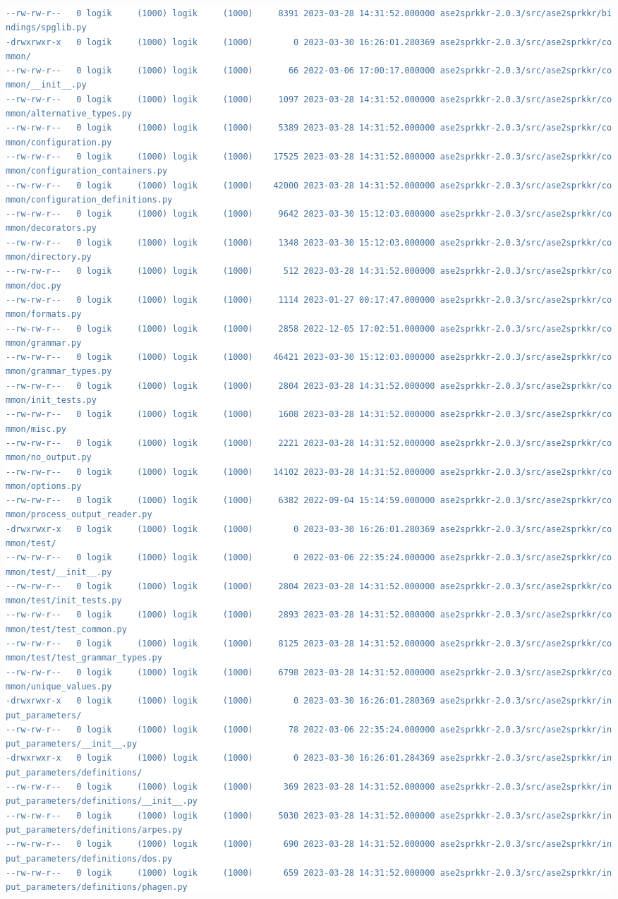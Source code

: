 ```diff
--rw-rw-r--   0 logik     (1000) logik     (1000)     8391 2023-03-28 14:31:52.000000 ase2sprkkr-2.0.3/src/ase2sprkkr/bindings/spglib.py
-drwxrwxr-x   0 logik     (1000) logik     (1000)        0 2023-03-30 16:26:01.280369 ase2sprkkr-2.0.3/src/ase2sprkkr/common/
--rw-rw-r--   0 logik     (1000) logik     (1000)       66 2022-03-06 17:00:17.000000 ase2sprkkr-2.0.3/src/ase2sprkkr/common/__init__.py
--rw-rw-r--   0 logik     (1000) logik     (1000)     1097 2023-03-28 14:31:52.000000 ase2sprkkr-2.0.3/src/ase2sprkkr/common/alternative_types.py
--rw-rw-r--   0 logik     (1000) logik     (1000)     5389 2023-03-28 14:31:52.000000 ase2sprkkr-2.0.3/src/ase2sprkkr/common/configuration.py
--rw-rw-r--   0 logik     (1000) logik     (1000)    17525 2023-03-28 14:31:52.000000 ase2sprkkr-2.0.3/src/ase2sprkkr/common/configuration_containers.py
--rw-rw-r--   0 logik     (1000) logik     (1000)    42000 2023-03-28 14:31:52.000000 ase2sprkkr-2.0.3/src/ase2sprkkr/common/configuration_definitions.py
--rw-rw-r--   0 logik     (1000) logik     (1000)     9642 2023-03-30 15:12:03.000000 ase2sprkkr-2.0.3/src/ase2sprkkr/common/decorators.py
--rw-rw-r--   0 logik     (1000) logik     (1000)     1348 2023-03-30 15:12:03.000000 ase2sprkkr-2.0.3/src/ase2sprkkr/common/directory.py
--rw-rw-r--   0 logik     (1000) logik     (1000)      512 2023-03-28 14:31:52.000000 ase2sprkkr-2.0.3/src/ase2sprkkr/common/doc.py
--rw-rw-r--   0 logik     (1000) logik     (1000)     1114 2023-01-27 00:17:47.000000 ase2sprkkr-2.0.3/src/ase2sprkkr/common/formats.py
--rw-rw-r--   0 logik     (1000) logik     (1000)     2858 2022-12-05 17:02:51.000000 ase2sprkkr-2.0.3/src/ase2sprkkr/common/grammar.py
--rw-rw-r--   0 logik     (1000) logik     (1000)    46421 2023-03-30 15:12:03.000000 ase2sprkkr-2.0.3/src/ase2sprkkr/common/grammar_types.py
--rw-rw-r--   0 logik     (1000) logik     (1000)     2804 2023-03-28 14:31:52.000000 ase2sprkkr-2.0.3/src/ase2sprkkr/common/init_tests.py
--rw-rw-r--   0 logik     (1000) logik     (1000)     1608 2023-03-28 14:31:52.000000 ase2sprkkr-2.0.3/src/ase2sprkkr/common/misc.py
--rw-rw-r--   0 logik     (1000) logik     (1000)     2221 2023-03-28 14:31:52.000000 ase2sprkkr-2.0.3/src/ase2sprkkr/common/no_output.py
--rw-rw-r--   0 logik     (1000) logik     (1000)    14102 2023-03-28 14:31:52.000000 ase2sprkkr-2.0.3/src/ase2sprkkr/common/options.py
--rw-rw-r--   0 logik     (1000) logik     (1000)     6382 2022-09-04 15:14:59.000000 ase2sprkkr-2.0.3/src/ase2sprkkr/common/process_output_reader.py
-drwxrwxr-x   0 logik     (1000) logik     (1000)        0 2023-03-30 16:26:01.280369 ase2sprkkr-2.0.3/src/ase2sprkkr/common/test/
--rw-rw-r--   0 logik     (1000) logik     (1000)        0 2022-03-06 22:35:24.000000 ase2sprkkr-2.0.3/src/ase2sprkkr/common/test/__init__.py
--rw-rw-r--   0 logik     (1000) logik     (1000)     2804 2023-03-28 14:31:52.000000 ase2sprkkr-2.0.3/src/ase2sprkkr/common/test/init_tests.py
--rw-rw-r--   0 logik     (1000) logik     (1000)     2893 2023-03-28 14:31:52.000000 ase2sprkkr-2.0.3/src/ase2sprkkr/common/test/test_common.py
--rw-rw-r--   0 logik     (1000) logik     (1000)     8125 2023-03-28 14:31:52.000000 ase2sprkkr-2.0.3/src/ase2sprkkr/common/test/test_grammar_types.py
--rw-rw-r--   0 logik     (1000) logik     (1000)     6798 2023-03-28 14:31:52.000000 ase2sprkkr-2.0.3/src/ase2sprkkr/common/unique_values.py
-drwxrwxr-x   0 logik     (1000) logik     (1000)        0 2023-03-30 16:26:01.280369 ase2sprkkr-2.0.3/src/ase2sprkkr/input_parameters/
--rw-rw-r--   0 logik     (1000) logik     (1000)       78 2022-03-06 22:35:24.000000 ase2sprkkr-2.0.3/src/ase2sprkkr/input_parameters/__init__.py
-drwxrwxr-x   0 logik     (1000) logik     (1000)        0 2023-03-30 16:26:01.284369 ase2sprkkr-2.0.3/src/ase2sprkkr/input_parameters/definitions/
--rw-rw-r--   0 logik     (1000) logik     (1000)      369 2023-03-28 14:31:52.000000 ase2sprkkr-2.0.3/src/ase2sprkkr/input_parameters/definitions/__init__.py
--rw-rw-r--   0 logik     (1000) logik     (1000)     5030 2023-03-28 14:31:52.000000 ase2sprkkr-2.0.3/src/ase2sprkkr/input_parameters/definitions/arpes.py
--rw-rw-r--   0 logik     (1000) logik     (1000)      690 2023-03-28 14:31:52.000000 ase2sprkkr-2.0.3/src/ase2sprkkr/input_parameters/definitions/dos.py
--rw-rw-r--   0 logik     (1000) logik     (1000)      659 2023-03-28 14:31:52.000000 ase2sprkkr-2.0.3/src/ase2sprkkr/input_parameters/definitions/phagen.py
```